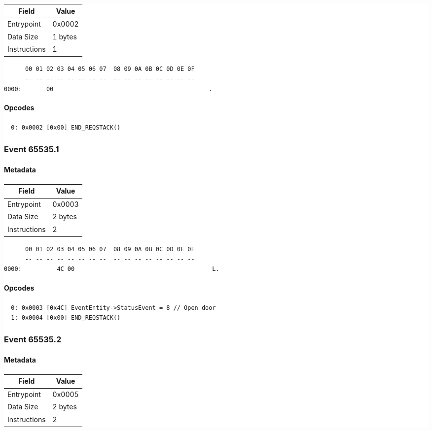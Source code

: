 | Field        | Value   |
|--------------|---------|
| Entrypoint   | 0x0002  |
| Data Size    | 1 bytes |
| Instructions | 1       |

```
      00 01 02 03 04 05 06 07  08 09 0A 0B 0C 0D 0E 0F
      -- -- -- -- -- -- -- --  -- -- -- -- -- -- -- --
0000:       00                                            .             
```

#### Opcodes

```
  0: 0x0002 [0x00] END_REQSTACK()
```

### Event 65535.1

#### Metadata

| Field        | Value   |
|--------------|---------|
| Entrypoint   | 0x0003  |
| Data Size    | 2 bytes |
| Instructions | 2       |

```
      00 01 02 03 04 05 06 07  08 09 0A 0B 0C 0D 0E 0F
      -- -- -- -- -- -- -- --  -- -- -- -- -- -- -- --
0000:          4C 00                                       L.           
```

#### Opcodes

```
  0: 0x0003 [0x4C] EventEntity->StatusEvent = 8 // Open door
  1: 0x0004 [0x00] END_REQSTACK()
```

### Event 65535.2

#### Metadata

| Field        | Value   |
|--------------|---------|
| Entrypoint   | 0x0005  |
| Data Size    | 2 bytes |
| Instructions | 2       |
